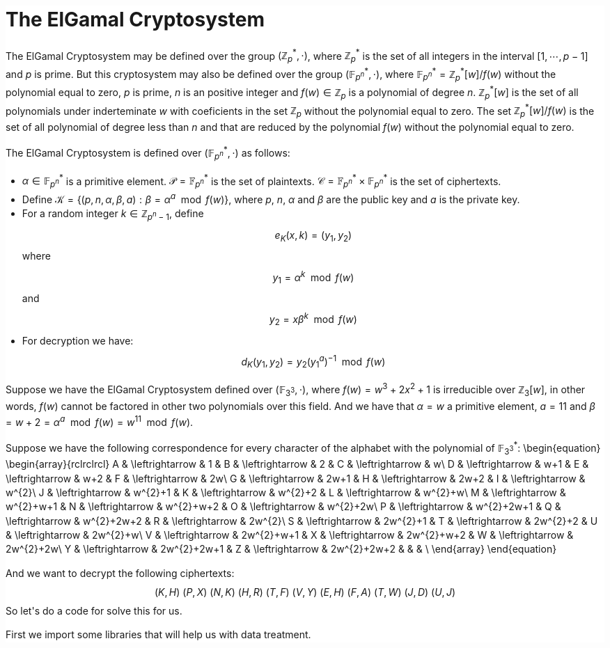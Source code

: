 # The ElGamal Cryptosystem

The ElGamal Cryptosystem may be defined over the group $\left(\mathbb{Z}_{p}^{*}, \cdot\right)$, where $\mathbb{Z}_{p}^{*}$ is the set of all integers in the interval $[1,\cdots,p-1]$ and $p$ is prime. But this cryptosystem may also be defined over the group $\left(\mathbb{F}_{p^{n}}^{*}, \cdot\right)$, where $\mathbb{F}_{p^{n}}^{*}=\mathbb{Z}_{p}^{*}[w]/f(w)$ without the polynomial equal to zero, $p$ is prime, $n$ is an positive integer and $f(w)\in\mathbb{Z}_{p}$ is a polynomial of degree $n$. $\mathbb{Z}_{p}^{*}[w]$ is the set of all polynomials under inderteminate $w$ with coeficients in the set $\mathbb{Z}_{p}$ without the polynomial equal to zero. The set $\mathbb{Z}_{p}^{*}[w]/f(w)$ is the set of all polynomial of degree less than $n$ and that are reduced by the polynomial $f(w)$ without the polynomial equal to zero.

The ElGamal Cryptosystem is defined over $\left(\mathbb{F}_{p^{n}}^{*}, \cdot\right)$ as follows:
- $\alpha\in\mathbb{F}_{p^{n}}^{*}$ is a primitive element. $\mathcal{P}=\mathbb{F}_{p^{n}}^{*}$ is the set of plaintexts. $\mathcal{C}=\mathbb{F}_{p^{n}}^{*}\times\mathbb{F}_{p^{n}}^{*}$ is the set of ciphertexts.
- Define $\mathcal{K}=\{(p,n,\alpha,\beta,a):\beta=\alpha^{a} \mod f(w)\}$, where $p$, $n$, $\alpha$ and $\beta$ are the public key and $a$ is the private key.
- For a random integer $k\in\mathbb{Z}_{p^{n}-1}$, define $$e_{K}(x, k)=(y_{1},y_{2})$$where $$y_{1}=\alpha^{k}\mod f(w)$$ and $$y_{2}=x\beta^{k}\mod f(w)$$
- For decryption we have: $$d_{K}(y_{1},y_{2})=y_{2}(y_{1}^{a})^{-1}\mod f(w)$$

Suppose we have the ElGamal Cryptosystem defined over $\left(\mathbb{F}_{3^{3}}, \cdot\right)$, where $f(w)=w^{3}+2x^{2}+1$ is irreducible over $\mathbb{Z}_{3}[w]$, in other words, $f(w)$ cannot be factored in other two polynomials over this field. And we have that $\alpha=w$ a primitive element, $a=11$ and $\beta=w+2=\alpha^{a}\mod f(w)=w^{11}\mod f(w)$.

Suppose we have the following correspondence for every character of the alphabet with the polynomial of $\mathbb{F}_{3^{3}}^{*}$:
\begin{equation}
\begin{array}{rclrclrcl}
A & \leftrightarrow & 1 & B & \leftrightarrow & 2 & C & \leftrightarrow & w\\
D & \leftrightarrow & w+1 & E & \leftrightarrow & w+2 & F & \leftrightarrow & 2w\\
G & \leftrightarrow & 2w+1 & H & \leftrightarrow & 2w+2 & I & \leftrightarrow & w^{2}\\
J & \leftrightarrow & w^{2}+1 & K & \leftrightarrow & w^{2}+2 & L & \leftrightarrow & w^{2}+w\\
M & \leftrightarrow & w^{2}+w+1 & N & \leftrightarrow & w^{2}+w+2 & O & \leftrightarrow & w^{2}+2w\\
P & \leftrightarrow & w^{2}+2w+1 & Q & \leftrightarrow & w^{2}+2w+2 & R & \leftrightarrow & 2w^{2}\\
S & \leftrightarrow & 2w^{2}+1 & T & \leftrightarrow & 2w^{2}+2 & U & \leftrightarrow & 2w^{2}+w\\
V & \leftrightarrow & 2w^{2}+w+1 & X & \leftrightarrow & 2w^{2}+w+2 & W & \leftrightarrow & 2w^{2}+2w\\
Y & \leftrightarrow & 2w^{2}+2w+1 & Z & \leftrightarrow & 2w^{2}+2w+2 &  &  & \\
\end{array}
\end{equation}

And we want to decrypt the following ciphertexts:
$$(K, H)\ (P, X)\ (N, K)\ (H, R)\ (T, F)\ (V, Y)\ (E, H)\ (F, A)\ (T, W)\ (J, D)\ (U, J)$$
So let's do a code for solve this for us.

First we import some libraries that will help us with data treatment.

